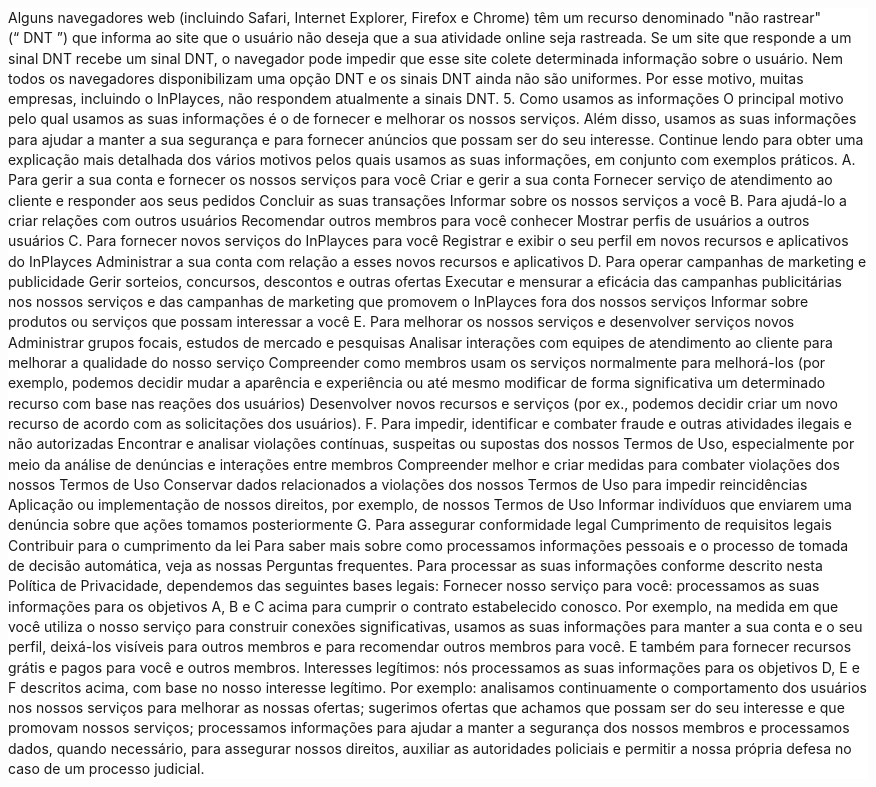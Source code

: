 Alguns navegadores web (incluindo Safari, Internet Explorer, Firefox e Chrome) têm um recurso denominado "não rastrear" (“ DNT ”) que informa ao site que o usuário não deseja que a sua atividade online seja rastreada. Se um site que responde a um sinal DNT recebe um sinal DNT, o navegador pode impedir que esse site colete determinada informação sobre o usuário. Nem todos os navegadores disponibilizam uma opção DNT e os sinais DNT ainda não são uniformes. Por esse motivo, muitas empresas, incluindo o InPlayces, não respondem atualmente a sinais DNT.
5. Como usamos as informações
O principal motivo pelo qual usamos as suas informações é o de fornecer e melhorar os nossos serviços. Além disso, usamos as suas informações para ajudar a manter a sua segurança e para fornecer anúncios que possam ser do seu interesse. Continue lendo para obter uma explicação mais detalhada dos vários motivos pelos quais usamos as suas informações, em conjunto com exemplos práticos.
A. Para gerir a sua conta e fornecer os nossos serviços para você
Criar e gerir a sua conta
Fornecer serviço de atendimento ao cliente e responder aos seus pedidos
Concluir as suas transações
Informar sobre os nossos serviços a você
B. Para ajudá-lo a criar relações com outros usuários
Recomendar outros membros para você conhecer
Mostrar perfis de usuários a outros usuários
C. Para fornecer novos serviços do InPlayces para você
Registrar e exibir o seu perfil em novos recursos e aplicativos do InPlayces
Administrar a sua conta com relação a esses novos recursos e aplicativos
D. Para operar campanhas de marketing e publicidade
Gerir sorteios, concursos, descontos e outras ofertas
Executar e mensurar a eficácia das campanhas publicitárias nos nossos serviços e das campanhas de marketing que promovem o InPlayces fora dos nossos serviços
Informar sobre produtos ou serviços que possam interessar a você
E. Para melhorar os nossos serviços e desenvolver serviços novos
Administrar grupos focais, estudos de mercado e pesquisas
Analisar interações com equipes de atendimento ao cliente para melhorar a qualidade do nosso serviço
Compreender como membros usam os serviços normalmente para melhorá-los (por exemplo, podemos decidir mudar a aparência e experiência ou até mesmo modificar de forma significativa um determinado recurso com base nas reações dos usuários)
Desenvolver novos recursos e serviços (por ex., podemos decidir criar um novo recurso de acordo com as solicitações dos usuários).
F. Para impedir, identificar e combater fraude e outras atividades ilegais e não autorizadas
Encontrar e analisar violações contínuas, suspeitas ou supostas dos nossos Termos de Uso, especialmente por meio da análise de denúncias e interações entre membros
Compreender melhor e criar medidas para combater violações dos nossos Termos de Uso
Conservar dados relacionados a violações dos nossos Termos de Uso para impedir reincidências
Aplicação ou implementação de nossos direitos, por exemplo, de nossos Termos de Uso
Informar indivíduos que enviarem uma denúncia sobre que ações tomamos posteriormente
G. Para assegurar conformidade legal
Cumprimento de requisitos legais
Contribuir para o cumprimento da lei
Para saber mais sobre como processamos informações pessoais e o processo de tomada de decisão automática, veja as nossas Perguntas frequentes.
Para processar as suas informações conforme descrito nesta Política de Privacidade, dependemos das seguintes bases legais:
Fornecer nosso serviço para você: processamos as suas informações para os objetivos A, B e C acima para cumprir o contrato estabelecido conosco. Por exemplo, na medida em que você utiliza o nosso serviço para construir conexões significativas, usamos as suas informações para manter a sua conta e o seu perfil, deixá-los visíveis para outros membros e para recomendar outros membros para você. E também para fornecer recursos grátis e pagos para você e outros membros.
Interesses legítimos: nós processamos as suas informações para os objetivos D, E e F descritos acima, com base no nosso interesse legítimo. Por exemplo: analisamos continuamente o comportamento dos usuários nos nossos serviços para melhorar as nossas ofertas; sugerimos ofertas que achamos que possam ser do seu interesse e que promovam nossos serviços; processamos informações para ajudar a manter a segurança dos nossos membros e processamos dados, quando necessário, para assegurar nossos direitos, auxiliar as autoridades policiais e permitir a nossa própria defesa no caso de um processo judicial.